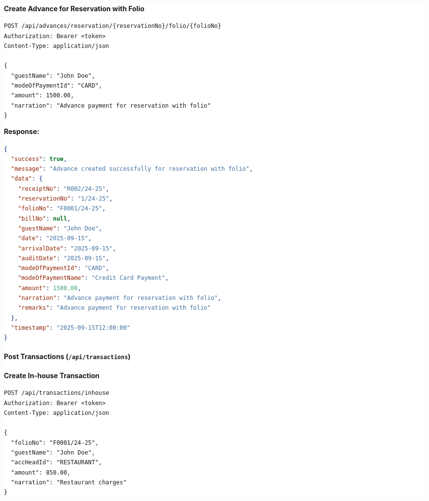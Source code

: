 **Create Advance for Reservation with Folio**
```http
POST /api/advances/reservation/{reservationNo}/folio/{folioNo}
Authorization: Bearer <token>
Content-Type: application/json

{
  "guestName": "John Doe",
  "modeOfPaymentId": "CARD",
  "amount": 1500.00,
  "narration": "Advance payment for reservation with folio"
}
```

**Response:**
```json
{
  "success": true,
  "message": "Advance created successfully for reservation with folio",
  "data": {
    "receiptNo": "R002/24-25",
    "reservationNo": "1/24-25",
    "folioNo": "F0001/24-25",
    "billNo": null,
    "guestName": "John Doe",
    "date": "2025-09-15",
    "arrivalDate": "2025-09-15",
    "auditDate": "2025-09-15",
    "modeOfPaymentId": "CARD",
    "modeOfPaymentName": "Credit Card Payment",
    "amount": 1500.00,
    "narration": "Advance payment for reservation with folio",
    "remarks": "Advance payment for reservation with folio"
  },
  "timestamp": "2025-09-15T12:00:00"
}
```

#### Post Transactions (`/api/transactions`)

**Create In-house Transaction**
```http
POST /api/transactions/inhouse
Authorization: Bearer <token>
Content-Type: application/json

{
  "folioNo": "F0001/24-25",
  "guestName": "John Doe",
  "accHeadId": "RESTAURANT",
  "amount": 850.00,
  "narration": "Restaurant charges"
}
```
